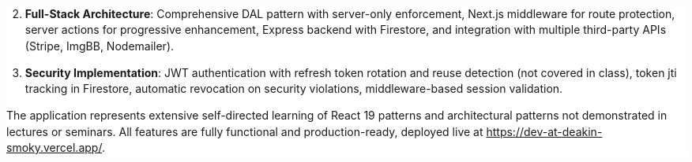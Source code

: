 2. **Full-Stack Architecture**: Comprehensive DAL pattern with server-only enforcement, Next.js middleware for route protection, server actions for progressive enhancement, Express backend with Firestore, and integration with multiple third-party APIs (Stripe, ImgBB, Nodemailer).

3. **Security Implementation**: JWT authentication with refresh token rotation and reuse detection (not covered in class), token jti tracking in Firestore, automatic revocation on security violations, middleware-based session validation.

The application represents extensive self-directed learning of React 19 patterns and architectural patterns not demonstrated in lectures or seminars. All features are fully functional and production-ready, deployed live at https://dev-at-deakin-smoky.vercel.app/.